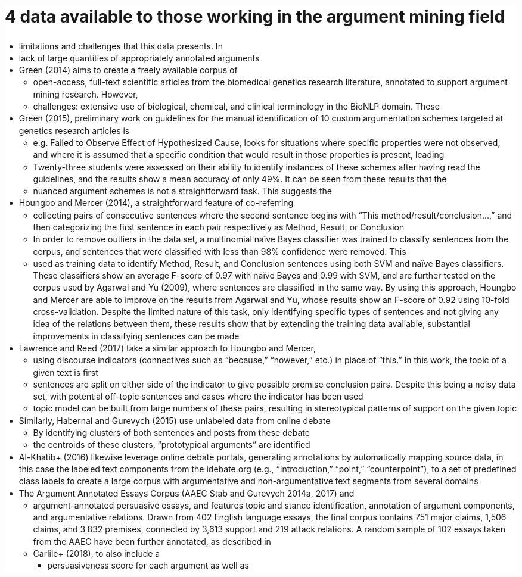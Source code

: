 # 4 data available to those working in the argument mining field

* limitations and challenges that this data presents. In
* lack of large quantities of appropriately annotated arguments
* Green (2014) aims to create a freely available corpus of
  * open-access, full-text scientific articles from the biomedical genetics
    research literature, annotated to support argument mining research. However,
  * challenges: extensive use of biological, chemical, and clinical terminology
    in the BioNLP domain. These
* Green (2015), preliminary work on guidelines for the manual identification of
  10 custom argumentation schemes targeted at genetics research articles is
  * e.g. Failed to Observe Effect of Hypothesized Cause, looks for situations
    where specific properties were not observed, and where it is assumed that a
    specific condition that would result in those properties is present, leading
  * Twenty-three students were assessed on their ability to identify instances
    of these schemes after having read the guidelines, and the results show a
    mean accuracy of only 49%. It can be seen from these results that the
  * nuanced argument schemes is not a straightforward task. This suggests the
* Houngbo and Mercer (2014), a straightforward feature of co-referring
  * collecting pairs of consecutive sentences where the second sentence begins
    with “This method/result/conclusion…,” and then categorizing the first
    sentence in each pair respectively as Method, Result, or Conclusion
  * In order to remove outliers in the data set, a multinomial naïve Bayes
    classifier was trained to classify sentences from the corpus, and sentences
    that were classified with less than 98% confidence were removed.  This
  * used as training data to identify Method, Result, and Conclusion sentences
    using both SVM and naïve Bayes classifiers.  These classifiers show an
    average F-score of 0.97 with naïve Bayes and 0.99 with SVM, and are further
    tested on the corpus used by Agarwal and Yu (2009), where sentences are
    classified in the same way. By using this approach, Houngbo and Mercer are
    able to improve on the results from Agarwal and Yu, whose results show an
    F-score of 0.92 using 10-fold cross-validation. Despite the limited nature
    of this task, only identifying specific types of sentences and not giving
    any idea of the relations between them, these results show that by extending
    the training data available, substantial improvements in classifying
    sentences can be made
* Lawrence and Reed (2017) take a similar approach to Houngbo and Mercer,
  * using discourse indicators (connectives such as “because,” “however,” etc.)
    in place of “this.” In this work, the topic of a given text is first
  * sentences are split on either side of the indicator to give possible
    premise conclusion pairs. Despite this being a noisy data set, with
    potential off-topic sentences and cases where the indicator has been used
  * topic model can be built from large numbers of these pairs, resulting in
    stereotypical patterns of support on the given topic
* Similarly, Habernal and Gurevych (2015) use unlabeled data from online debate
  * By identifying clusters of both sentences and posts from these debate
  * the centroids of these clusters, “prototypical arguments” are identified
* Al-Khatib+ (2016) likewise leverage online debate portals, generating
  annotations by automatically mapping source data, in this case the labeled
  text components from the idebate.org (e.g., “Introduction,” “point,”
  “counterpoint”), to a set of predefined class labels to create a large corpus
  with argumentative and non-argumentative text segments from several domains
* The Argument Annotated Essays Corpus (AAEC Stab and Gurevych 2014a, 2017) and
  * argument-annotated persuasive essays, and features
    topic and stance identification, annotation of argument components, and
    argumentative relations. Drawn from 402 English language essays, the final
    corpus contains 751 major claims, 1,506 claims, and 3,832 premises,
    connected by 3,613 support and 219 attack relations. A random sample of 102
    essays taken from the AAEC have been further annotated, as described in
  * Carlile+ (2018), to also include a
    * persuasiveness score for each argument as well as
